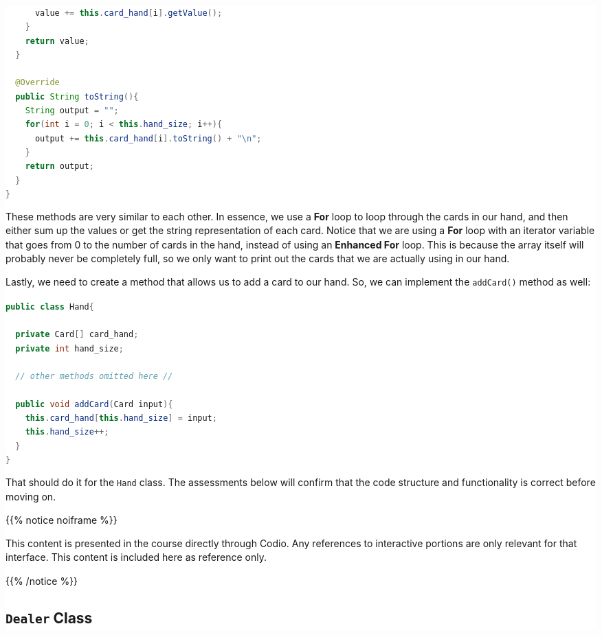 ```java
      value += this.card_hand[i].getValue();
    }
    return value;
  }
  
  @Override
  public String toString(){
    String output = "";
    for(int i = 0; i < this.hand_size; i++){
      output += this.card_hand[i].toString() + "\n";
    }
    return output;
  }
}
```

These methods are very similar to each other. In essence, we use a **For** loop to loop through the cards in our hand, and then either sum up the values or get the string representation of each card. Notice that we are using a **For** loop with an iterator variable that goes from 0 to the number of cards in the hand, instead of using an **Enhanced For** loop. This is because the array itself will probably never be completely full, so we only want to print out the cards that we are actually using in our hand. 

Lastly, we need to create a method that allows us to add a card to our hand. So, we can implement the `addCard()` method as well:

```java
public class Hand{
  
  private Card[] card_hand;
  private int hand_size;
  
  // other methods omitted here //
  
  public void addCard(Card input){
    this.card_hand[this.hand_size] = input;
    this.hand_size++;
  }
}
```

That should do it for the `Hand` class. The assessments below will confirm that the code structure and functionality is correct before moving on.

{{% notice noiframe %}}

This content is presented in the course directly through Codio. Any references to interactive portions are only relevant for that interface. This content is included here as reference only. 

{{% /notice %}}


## `Dealer` Class
